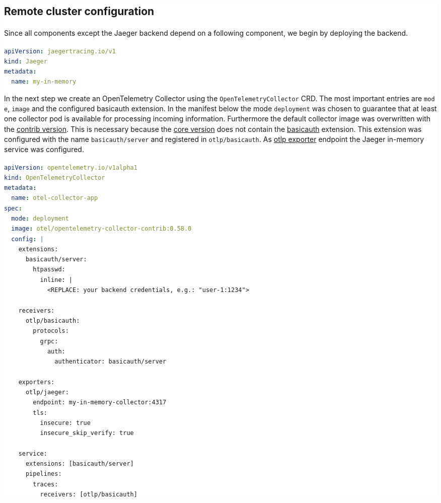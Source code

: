 ## Remote cluster configuration

Since all components except the Jaeger backend depend on a following component,
we begin by deploying the backend.

```yaml
apiVersion: jaegertracing.io/v1
kind: Jaeger
metadata:
  name: my-in-memory
```

In the next step we create an OpenTelemetry Collector using the
`OpenTelemetryCollector` CRD. The most important entries are `mode`, `image` and
the configured basicauth extension. In the manifest below the mode `deployment`
was chosen to guarantee that at least one collector pod is available for
processing incoming information. Furthermore the default collector image was
overwritten with the
[contrib version](https://github.com/open-telemetry/opentelemetry-collector-contrib#opentelemetry-collector-contrib).
This is necessary because the
[core version](https://github.com/open-telemetry/opentelemetry-collector) does
not contain the
[basicauth](https://github.com/open-telemetry/opentelemetry-collector-contrib/tree/v0.58.0/extension/basicauthextension)
extension. This extension was configured with the name `basicauth/server` and
registered in `otlp/basicauth`. As
[otlp exporter](https://github.com/open-telemetry/opentelemetry-collector/tree/v0.58.0/exporter/otlpexporter)
endpoint the Jaeger in-memory service was configured.

```yaml
apiVersion: opentelemetry.io/v1alpha1
kind: OpenTelemetryCollector
metadata:
  name: otel-collector-app
spec:
  mode: deployment
  image: otel/opentelemetry-collector-contrib:0.58.0
  config: |
    extensions:
      basicauth/server:
        htpasswd:
          inline: |
            <REPLACE: your backend credentials, e.g.: "user-1:1234">

    receivers:
      otlp/basicauth:
        protocols:
          grpc:
            auth:
              authenticator: basicauth/server

    exporters:
      otlp/jaeger:
        endpoint: my-in-memory-collector:4317
        tls:
          insecure: true
          insecure_skip_verify: true

    service:
      extensions: [basicauth/server]
      pipelines:
        traces:
          receivers: [otlp/basicauth]
```